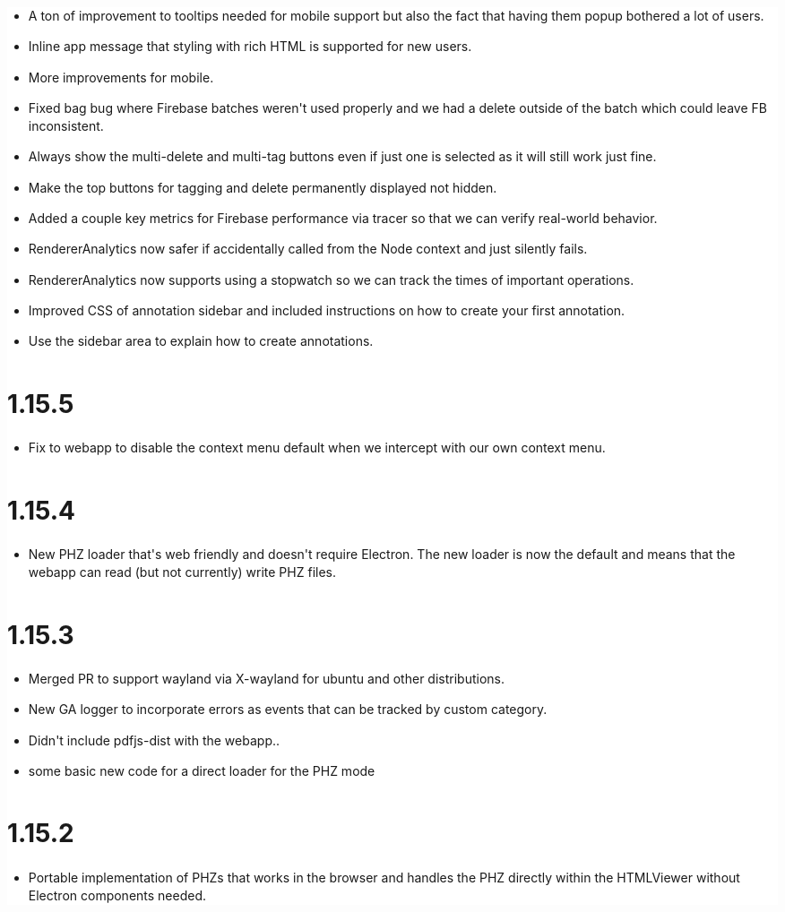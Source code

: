 - A ton of improvement to tooltips needed for mobile support but also the fact 
  that having them popup bothered a lot of users.

- Inline app message that styling with rich HTML is supported for new users.

- More improvements for mobile.

- Fixed bag bug where Firebase batches weren't used properly and we had a 
  delete outside of the batch which could leave FB inconsistent. 

- Always show the multi-delete and multi-tag buttons even if just one is 
  selected as it will still work just fine.

- Make the top buttons for tagging and delete permanently displayed not hidden. 

- Added a couple key metrics for Firebase performance via tracer so that we can
  verify real-world behavior.

- RendererAnalytics now safer if accidentally called from the Node context and 
  just silently fails.

- RendererAnalytics now supports using a stopwatch so we can track the times 
  of important operations.

- Improved CSS of annotation sidebar and included instructions on how to create
  your first annotation.

- Use the sidebar area to explain how to create annotations.

# 1.15.5

- Fix to webapp to disable the context menu default when we intercept with our
  own context menu.

# 1.15.4

- New PHZ loader that's web friendly and doesn't require Electron.  The new 
  loader is now the default and means that the webapp can read (but not 
  currently) write PHZ files.  

# 1.15.3

- Merged PR to support wayland via X-wayland for ubuntu and other distributions. 

- New GA logger to incorporate errors as events that can be tracked by custom 
  category.

- Didn't include pdfjs-dist with the webapp..

- some basic new code for a direct loader for the PHZ mode

# 1.15.2

- Portable implementation of PHZs that works in the browser and handles the 
  PHZ directly within the HTMLViewer without Electron components needed.
